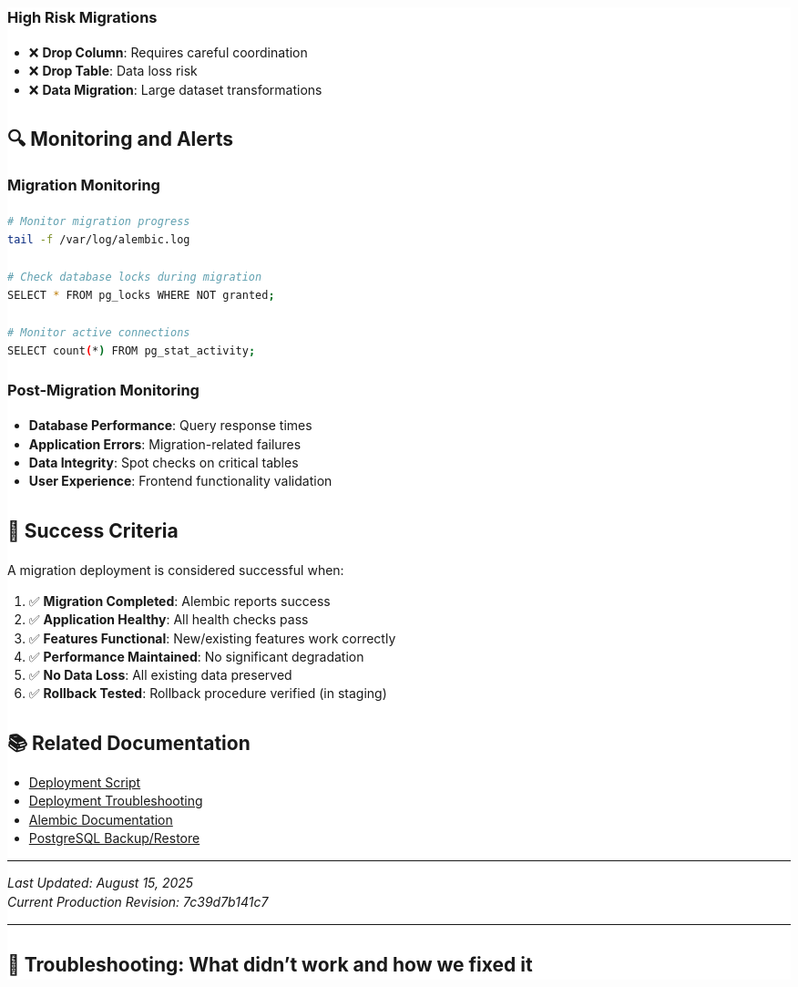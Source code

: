 ### High Risk Migrations  
- ❌ **Drop Column**: Requires careful coordination
- ❌ **Drop Table**: Data loss risk
- ❌ **Data Migration**: Large dataset transformations

## 🔍 Monitoring and Alerts

### Migration Monitoring
```bash
# Monitor migration progress
tail -f /var/log/alembic.log

# Check database locks during migration
SELECT * FROM pg_locks WHERE NOT granted;

# Monitor active connections
SELECT count(*) FROM pg_stat_activity;
```

### Post-Migration Monitoring
- **Database Performance**: Query response times
- **Application Errors**: Migration-related failures
- **Data Integrity**: Spot checks on critical tables
- **User Experience**: Frontend functionality validation

## 🎯 Success Criteria

A migration deployment is considered successful when:

1. ✅ **Migration Completed**: Alembic reports success
2. ✅ **Application Healthy**: All health checks pass
3. ✅ **Features Functional**: New/existing features work correctly
4. ✅ **Performance Maintained**: No significant degradation
5. ✅ **No Data Loss**: All existing data preserved
6. ✅ **Rollback Tested**: Rollback procedure verified (in staging)

## 📚 Related Documentation

- [Deployment Script](../../scripts/cloud-deploy.sh)
- [Deployment Troubleshooting](./DEPLOYMENT_TROUBLESHOOTING.md)
- [Alembic Documentation](https://alembic.sqlalchemy.org/en/latest/)
- [PostgreSQL Backup/Restore](https://cloud.google.com/sql/docs/postgres/backup-recovery)

---

*Last Updated: August 15, 2025*  
*Current Production Revision: 7c39d7b141c7*

---

## 🧰 Troubleshooting: What didn’t work and how we fixed it
